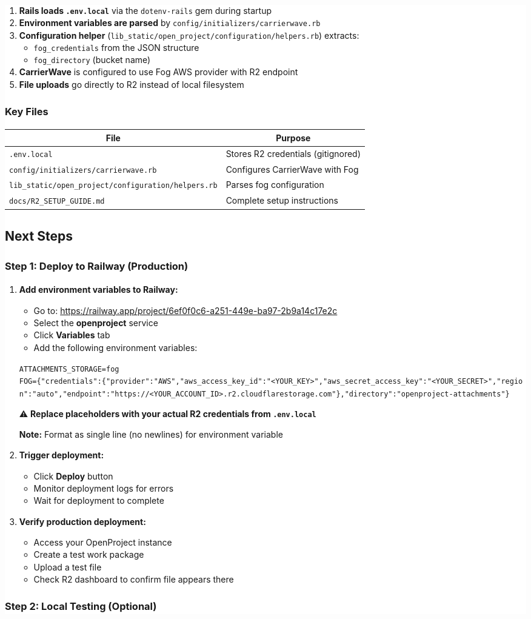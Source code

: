 1. **Rails loads `.env.local`** via the `dotenv-rails` gem during startup
2. **Environment variables are parsed** by `config/initializers/carrierwave.rb`
3. **Configuration helper** (`lib_static/open_project/configuration/helpers.rb`) extracts:
   - `fog_credentials` from the JSON structure
   - `fog_directory` (bucket name)
4. **CarrierWave** is configured to use Fog AWS provider with R2 endpoint
5. **File uploads** go directly to R2 instead of local filesystem

### Key Files

| File | Purpose |
|------|---------|
| `.env.local` | Stores R2 credentials (gitignored) |
| `config/initializers/carrierwave.rb` | Configures CarrierWave with Fog |
| `lib_static/open_project/configuration/helpers.rb` | Parses fog configuration |
| `docs/R2_SETUP_GUIDE.md` | Complete setup instructions |

## Next Steps

### Step 1: Deploy to Railway (Production)

1. **Add environment variables to Railway:**
   - Go to: https://railway.app/project/6ef0f0c6-a251-449e-ba97-2b9a14c17e2c
   - Select the **openproject** service
   - Click **Variables** tab
   - Add the following environment variables:

   ```
   ATTACHMENTS_STORAGE=fog
   FOG={"credentials":{"provider":"AWS","aws_access_key_id":"<YOUR_KEY>","aws_secret_access_key":"<YOUR_SECRET>","region":"auto","endpoint":"https://<YOUR_ACCOUNT_ID>.r2.cloudflarestorage.com"},"directory":"openproject-attachments"}
   ```
   
   ⚠️ **Replace placeholders with your actual R2 credentials from `.env.local`**

   **Note:** Format as single line (no newlines) for environment variable

2. **Trigger deployment:**
   - Click **Deploy** button
   - Monitor deployment logs for errors
   - Wait for deployment to complete

3. **Verify production deployment:**
   - Access your OpenProject instance
   - Create a test work package
   - Upload a test file
   - Check R2 dashboard to confirm file appears there

### Step 2: Local Testing (Optional)
